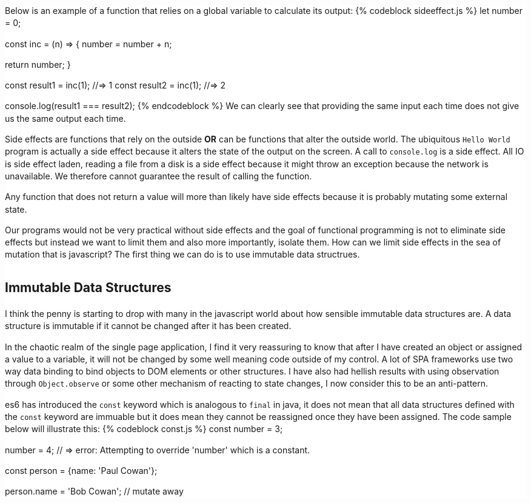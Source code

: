 Below is an example of a function that relies on a global variable to calculate its output:
{% codeblock sideeffect.js %}
let number = 0;

const inc = (n) => {
  number = number + n;

  return number;
}

const result1 = inc(1);  //=> 1
const result2 = inc(1);  //=> 2

console.log(result1 === result2);
{% endcodeblock %}
We can clearly see that providing the same input each time does not give us the same output each time.

Side effects are functions that rely on the outside **OR** can be functions that alter the outside world.  The ubiquitous ```Hello World``` program is actually a side effect because it alters the state of the output on the screen.  A call to ```console.log``` is a side effect.  All IO is side effect laden, reading a file from a disk is a side effect because it might throw an exception because the network is unavailable.  We therefore cannot guarantee the result of calling the function.

Any function that does not return a value will more than likely have side effects because it is probably mutating some external state.

Our programs would not be very practical without side effects and the goal of functional programming is not to eliminate side effects but instead we want to limit them and also more importantly, isolate them.  How can we limit side effects in the sea of mutation that is javascript?  The first thing we can do is to use immutable data structrues.

## Immutable Data Structures
I think the penny is starting to drop with many in the javascript world about how sensible immutable data structures are.  A data structure is immutable if it cannot be changed after it has been created.

In the chaotic realm of the single page application, I find it very reassuring to know that after I have created an object or assigned a value to a variable, it will not be changed by some well meaning code outside of my control.  A lot of SPA frameworks use two way data binding to bind objects to DOM elements or other structures.  I have also had hellish results with using observation through ```Object.observe``` or some other mechanism of reacting to state changes, I now consider this to be an anti-pattern.

es6 has introduced the ```const``` keyword which is analogous to ```final``` in java, it does not mean that all data structures defined with the ```const``` keyword are immuable but it does mean they cannot be reassigned once they have been assigned.  The code sample below will illustrate this:
{% codeblock const.js %}
const number = 3;

number = 4; // => error: Attempting to override 'number' which is a constant.

const person = {name: 'Paul Cowan'};

person.name = 'Bob Cowan'; // mutate away
